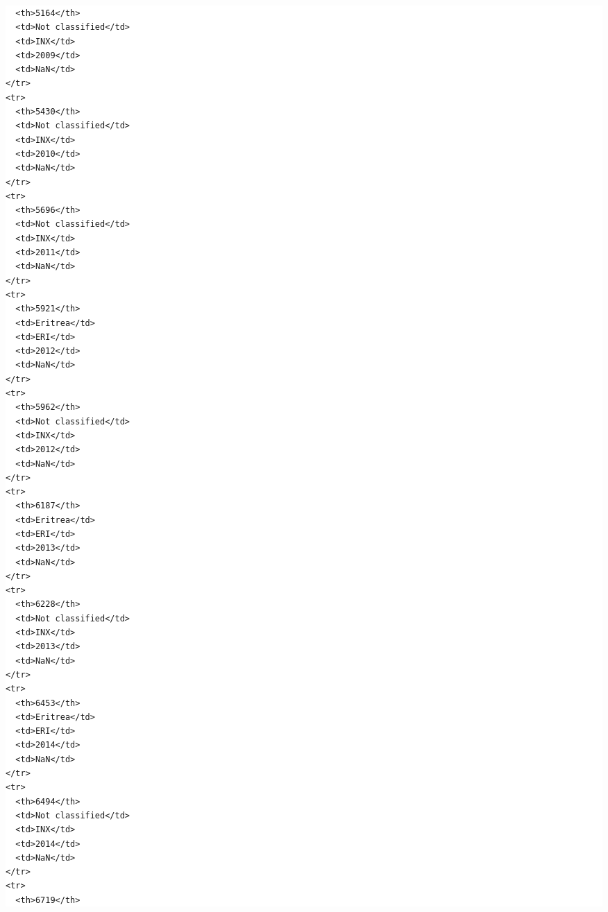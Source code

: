       <th>5164</th>
      <td>Not classified</td>
      <td>INX</td>
      <td>2009</td>
      <td>NaN</td>
    </tr>
    <tr>
      <th>5430</th>
      <td>Not classified</td>
      <td>INX</td>
      <td>2010</td>
      <td>NaN</td>
    </tr>
    <tr>
      <th>5696</th>
      <td>Not classified</td>
      <td>INX</td>
      <td>2011</td>
      <td>NaN</td>
    </tr>
    <tr>
      <th>5921</th>
      <td>Eritrea</td>
      <td>ERI</td>
      <td>2012</td>
      <td>NaN</td>
    </tr>
    <tr>
      <th>5962</th>
      <td>Not classified</td>
      <td>INX</td>
      <td>2012</td>
      <td>NaN</td>
    </tr>
    <tr>
      <th>6187</th>
      <td>Eritrea</td>
      <td>ERI</td>
      <td>2013</td>
      <td>NaN</td>
    </tr>
    <tr>
      <th>6228</th>
      <td>Not classified</td>
      <td>INX</td>
      <td>2013</td>
      <td>NaN</td>
    </tr>
    <tr>
      <th>6453</th>
      <td>Eritrea</td>
      <td>ERI</td>
      <td>2014</td>
      <td>NaN</td>
    </tr>
    <tr>
      <th>6494</th>
      <td>Not classified</td>
      <td>INX</td>
      <td>2014</td>
      <td>NaN</td>
    </tr>
    <tr>
      <th>6719</th>